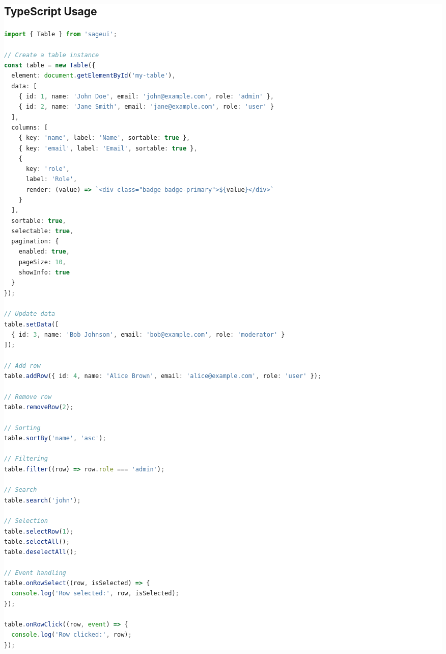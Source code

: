 ## TypeScript Usage

```typescript
import { Table } from 'sageui';

// Create a table instance
const table = new Table({
  element: document.getElementById('my-table'),
  data: [
    { id: 1, name: 'John Doe', email: 'john@example.com', role: 'admin' },
    { id: 2, name: 'Jane Smith', email: 'jane@example.com', role: 'user' }
  ],
  columns: [
    { key: 'name', label: 'Name', sortable: true },
    { key: 'email', label: 'Email', sortable: true },
    { 
      key: 'role', 
      label: 'Role', 
      render: (value) => `<div class="badge badge-primary">${value}</div>`
    }
  ],
  sortable: true,
  selectable: true,
  pagination: {
    enabled: true,
    pageSize: 10,
    showInfo: true
  }
});

// Update data
table.setData([
  { id: 3, name: 'Bob Johnson', email: 'bob@example.com', role: 'moderator' }
]);

// Add row
table.addRow({ id: 4, name: 'Alice Brown', email: 'alice@example.com', role: 'user' });

// Remove row
table.removeRow(2);

// Sorting
table.sortBy('name', 'asc');

// Filtering
table.filter((row) => row.role === 'admin');

// Search
table.search('john');

// Selection
table.selectRow(1);
table.selectAll();
table.deselectAll();

// Event handling
table.onRowSelect((row, isSelected) => {
  console.log('Row selected:', row, isSelected);
});

table.onRowClick((row, event) => {
  console.log('Row clicked:', row);
});
```